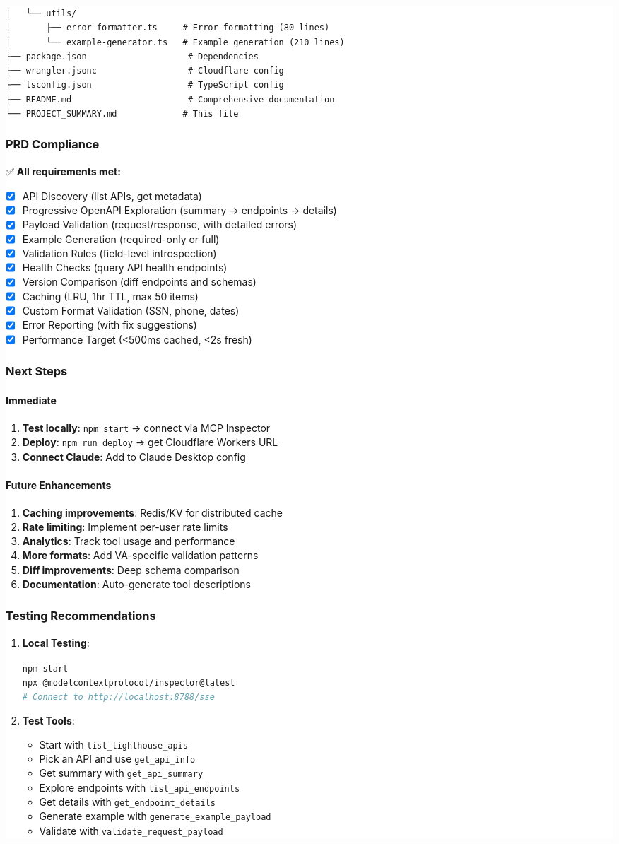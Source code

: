 ```
│   └── utils/
│       ├── error-formatter.ts     # Error formatting (80 lines)
│       └── example-generator.ts   # Example generation (210 lines)
├── package.json                    # Dependencies
├── wrangler.jsonc                  # Cloudflare config
├── tsconfig.json                   # TypeScript config
├── README.md                       # Comprehensive documentation
└── PROJECT_SUMMARY.md             # This file
```

### PRD Compliance

✅ **All requirements met:**
- [x] API Discovery (list APIs, get metadata)
- [x] Progressive OpenAPI Exploration (summary → endpoints → details)
- [x] Payload Validation (request/response, with detailed errors)
- [x] Example Generation (required-only or full)
- [x] Validation Rules (field-level introspection)
- [x] Health Checks (query API health endpoints)
- [x] Version Comparison (diff endpoints and schemas)
- [x] Caching (LRU, 1hr TTL, max 50 items)
- [x] Custom Format Validation (SSN, phone, dates)
- [x] Error Reporting (with fix suggestions)
- [x] Performance Target (<500ms cached, <2s fresh)

### Next Steps

#### Immediate
1. **Test locally**: `npm start` → connect via MCP Inspector
2. **Deploy**: `npm run deploy` → get Cloudflare Workers URL
3. **Connect Claude**: Add to Claude Desktop config

#### Future Enhancements
1. **Caching improvements**: Redis/KV for distributed cache
2. **Rate limiting**: Implement per-user rate limits
3. **Analytics**: Track tool usage and performance
4. **More formats**: Add VA-specific validation patterns
5. **Diff improvements**: Deep schema comparison
6. **Documentation**: Auto-generate tool descriptions

### Testing Recommendations

1. **Local Testing**:
   ```bash
   npm start
   npx @modelcontextprotocol/inspector@latest
   # Connect to http://localhost:8788/sse
   ```

2. **Test Tools**:
   - Start with `list_lighthouse_apis`
   - Pick an API and use `get_api_info`
   - Get summary with `get_api_summary`
   - Explore endpoints with `list_api_endpoints`
   - Get details with `get_endpoint_details`
   - Generate example with `generate_example_payload`
   - Validate with `validate_request_payload`
